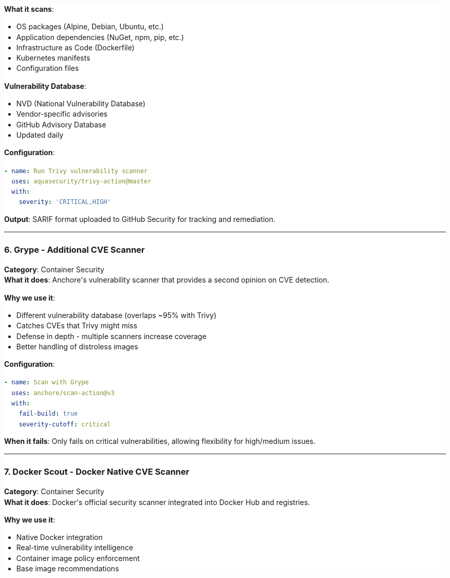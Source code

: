 **What it scans**:
- OS packages (Alpine, Debian, Ubuntu, etc.)
- Application dependencies (NuGet, npm, pip, etc.)
- Infrastructure as Code (Dockerfile)
- Kubernetes manifests
- Configuration files

**Vulnerability Database**:
- NVD (National Vulnerability Database)
- Vendor-specific advisories
- GitHub Advisory Database
- Updated daily

**Configuration**:
```yaml
- name: Run Trivy vulnerability scanner
  uses: aquasecurity/trivy-action@master
  with:
    severity: 'CRITICAL,HIGH'
```

**Output**: SARIF format uploaded to GitHub Security for tracking and remediation.

---

### 6. **Grype** - Additional CVE Scanner
**Category**: Container Security  
**What it does**: Anchore's vulnerability scanner that provides a second opinion on CVE detection.

**Why we use it**:
- Different vulnerability database (overlaps ~95% with Trivy)
- Catches CVEs that Trivy might miss
- Defense in depth - multiple scanners increase coverage
- Better handling of distroless images

**Configuration**:
```yaml
- name: Scan with Grype
  uses: anchore/scan-action@v3
  with:
    fail-build: true
    severity-cutoff: critical
```

**When it fails**: Only fails on critical vulnerabilities, allowing flexibility for high/medium issues.

---

### 7. **Docker Scout** - Docker Native CVE Scanner
**Category**: Container Security  
**What it does**: Docker's official security scanner integrated into Docker Hub and registries.

**Why we use it**:
- Native Docker integration
- Real-time vulnerability intelligence
- Container image policy enforcement
- Base image recommendations
